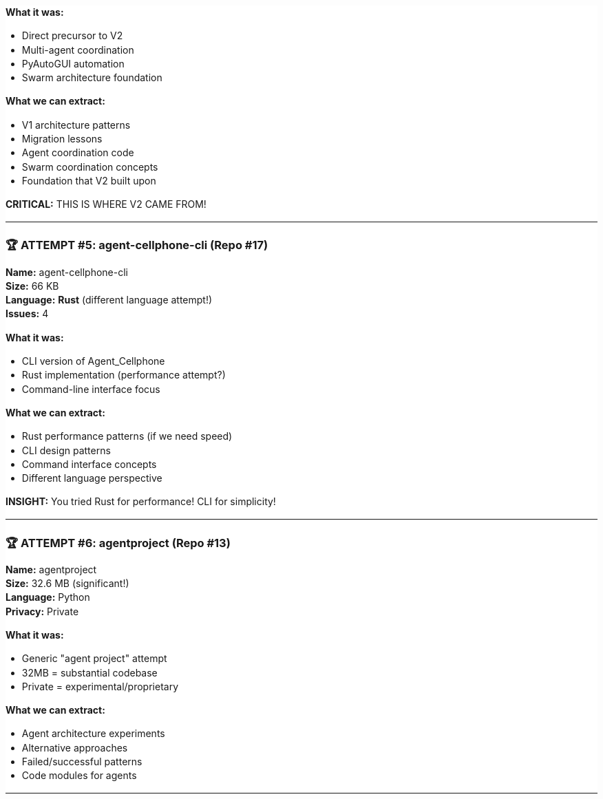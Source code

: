 **What it was:**
- Direct precursor to V2
- Multi-agent coordination
- PyAutoGUI automation
- Swarm architecture foundation

**What we can extract:**
- V1 architecture patterns
- Migration lessons
- Agent coordination code
- Swarm coordination concepts
- Foundation that V2 built upon

**CRITICAL:** THIS IS WHERE V2 CAME FROM!

---

### **🏆 ATTEMPT #5: agent-cellphone-cli** (Repo #17)

**Name:** agent-cellphone-cli  
**Size:** 66 KB  
**Language:** **Rust** (different language attempt!)  
**Issues:** 4  

**What it was:**
- CLI version of Agent_Cellphone
- Rust implementation (performance attempt?)
- Command-line interface focus

**What we can extract:**
- Rust performance patterns (if we need speed)
- CLI design patterns
- Command interface concepts
- Different language perspective

**INSIGHT:** You tried Rust for performance! CLI for simplicity!

---

### **🏆 ATTEMPT #6: agentproject** (Repo #13)

**Name:** agentproject  
**Size:** 32.6 MB (significant!)  
**Language:** Python  
**Privacy:** Private  

**What it was:**
- Generic "agent project" attempt
- 32MB = substantial codebase
- Private = experimental/proprietary

**What we can extract:**
- Agent architecture experiments
- Alternative approaches
- Failed/successful patterns
- Code modules for agents

---
